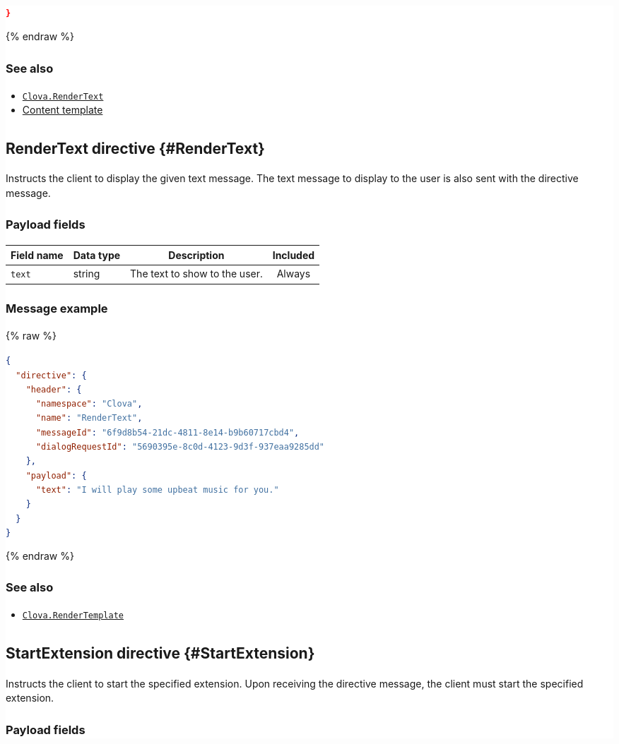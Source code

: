 ```json
}
```

{% endraw %}

### See also
* [`Clova.RenderText`](#RenderText)
* [Content template](/Develop/References/Content_Templates.md)

## RenderText directive {#RenderText}

Instructs the client to display the given text message. The text message to display to the user is also sent with the directive message.

### Payload fields

| Field name       | Data type    | Description                     | Included |
|---------------|---------|-----------------------------|:---------:|
| `text`          | string  | The text to show to the user.        | Always     |

### Message example

{% raw %}

```json
{
  "directive": {
    "header": {
      "namespace": "Clova",
      "name": "RenderText",
      "messageId": "6f9d8b54-21dc-4811-8e14-b9b60717cbd4",
      "dialogRequestId": "5690395e-8c0d-4123-9d3f-937eaa9285dd"
    },
    "payload": {
      "text": "I will play some upbeat music for you."
    }
  }
}
```

{% endraw %}

### See also
* [`Clova.RenderTemplate`](#RenderTemplate)

## StartExtension directive {#StartExtension}

Instructs the client to start the specified extension. Upon receiving the directive message, the client must start the specified extension.

### Payload fields
